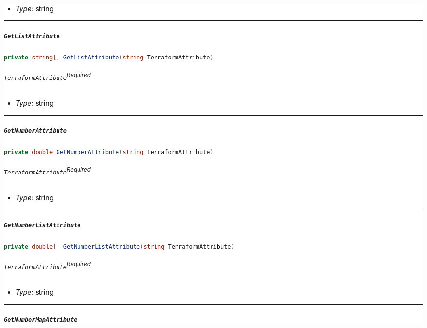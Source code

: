 - *Type:* string

---

##### `GetListAttribute` <a name="GetListAttribute" id="rhizo-co-terraform-provider-oci.nosqlTableReplica.NosqlTableReplicaTimeoutsOutputReference.getListAttribute"></a>

```csharp
private string[] GetListAttribute(string TerraformAttribute)
```

###### `TerraformAttribute`<sup>Required</sup> <a name="TerraformAttribute" id="rhizo-co-terraform-provider-oci.nosqlTableReplica.NosqlTableReplicaTimeoutsOutputReference.getListAttribute.parameter.terraformAttribute"></a>

- *Type:* string

---

##### `GetNumberAttribute` <a name="GetNumberAttribute" id="rhizo-co-terraform-provider-oci.nosqlTableReplica.NosqlTableReplicaTimeoutsOutputReference.getNumberAttribute"></a>

```csharp
private double GetNumberAttribute(string TerraformAttribute)
```

###### `TerraformAttribute`<sup>Required</sup> <a name="TerraformAttribute" id="rhizo-co-terraform-provider-oci.nosqlTableReplica.NosqlTableReplicaTimeoutsOutputReference.getNumberAttribute.parameter.terraformAttribute"></a>

- *Type:* string

---

##### `GetNumberListAttribute` <a name="GetNumberListAttribute" id="rhizo-co-terraform-provider-oci.nosqlTableReplica.NosqlTableReplicaTimeoutsOutputReference.getNumberListAttribute"></a>

```csharp
private double[] GetNumberListAttribute(string TerraformAttribute)
```

###### `TerraformAttribute`<sup>Required</sup> <a name="TerraformAttribute" id="rhizo-co-terraform-provider-oci.nosqlTableReplica.NosqlTableReplicaTimeoutsOutputReference.getNumberListAttribute.parameter.terraformAttribute"></a>

- *Type:* string

---

##### `GetNumberMapAttribute` <a name="GetNumberMapAttribute" id="rhizo-co-terraform-provider-oci.nosqlTableReplica.NosqlTableReplicaTimeoutsOutputReference.getNumberMapAttribute"></a>
